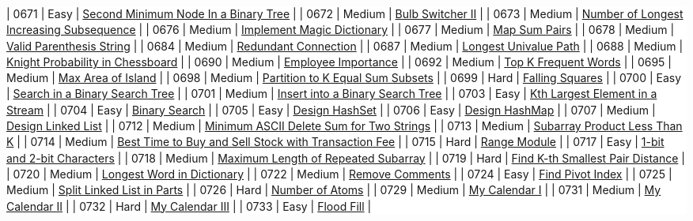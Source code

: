 |  0671  |    Easy    | [Second Minimum Node In a Binary Tree](Problems/0671.cpp)                                          |
|  0672  |   Medium   | [Bulb Switcher II](Problems/0672.cpp)                                                              |
|  0673  |   Medium   | [Number of Longest Increasing Subsequence](Problems/0673.cpp)                                      |
|  0676  |   Medium   | [Implement Magic Dictionary](Problems/0676.cpp)                                                    |
|  0677  |   Medium   | [Map Sum Pairs](Problems/0677.cpp)                                                                 |
|  0678  |   Medium   | [Valid Parenthesis String](Problems/0678.cpp)                                                      |
|  0684  |   Medium   | [Redundant Connection](Problems/0684.cpp)                                                          |
|  0687  |   Medium   | [Longest Univalue Path](Problems/0687.cpp)                                                         |
|  0688  |   Medium   | [Knight Probability in Chessboard](Problems/0688.cpp)                                              |
|  0690  |   Medium   | [Employee Importance](Problems/0690.cpp)                                                           |
|  0692  |   Medium   | [Top K Frequent Words](Problems/0692.cpp)                                                          |
|  0695  |   Medium   | [Max Area of Island](Problems/0695.cpp)                                                            |
|  0698  |   Medium   | [Partition to K Equal Sum Subsets](Problems/0698.cpp)                                              |
|  0699  |    Hard    | [Falling Squares](Problems/0699.cpp)                                                               |
|  0700  |    Easy    | [Search in a Binary Search Tree](Problems/0700.cpp)                                                |
|  0701  |   Medium   | [Insert into a Binary Search Tree](Problems/0701.cpp)                                              |
|  0703  |    Easy    | [Kth Largest Element in a Stream](Problems/0703.cpp)                                               |
|  0704  |    Easy    | [Binary Search](Problems/0704.cpp)                                                                 |
|  0705  |    Easy    | [Design HashSet](Problems/0705.cpp)                                                                |
|  0706  |    Easy    | [Design HashMap](Problems/0706.cpp)                                                                |
|  0707  |   Medium   | [Design Linked List](Problems/0707.cpp)                                                            |
|  0712  |   Medium   | [Minimum ASCII Delete Sum for Two Strings](Problems/0712.cpp)                                      |
|  0713  |   Medium   | [Subarray Product Less Than K](Problems/0713.cpp)                                                  |
|  0714  |   Medium   | [Best Time to Buy and Sell Stock with Transaction Fee](Problems/0714.cpp)                          |
|  0715  |    Hard    | [Range Module](Problems/0715.cpp)                                                                  |
|  0717  |    Easy    | [1-bit and 2-bit Characters](Problems/0717.cpp)                                                    |
|  0718  |   Medium   | [Maximum Length of Repeated Subarray](Problems/0718.cpp)                                           |
|  0719  |    Hard    | [Find K-th Smallest Pair Distance](Problems/0719.cpp)                                              |
|  0720  |   Medium   | [Longest Word in Dictionary](Problems/0720.cpp)                                                    |
|  0722  |   Medium   | [Remove Comments](Problems/0722.cpp)                                                               |
|  0724  |    Easy    | [Find Pivot Index](Problems/0724.cpp)                                                              |
|  0725  |   Medium   | [Split Linked List in Parts](Problems/0725.cpp)                                                    |
|  0726  |    Hard    | [Number of Atoms](Problems/0726.cpp)                                                               |
|  0729  |   Medium   | [My Calendar I](Problems/0729.cpp)                                                                 |
|  0731  |   Medium   | [My Calendar II](Problems/0731.cpp)                                                                |
|  0732  |    Hard    | [My Calendar III](Problems/0732.cpp)                                                               |
|  0733  |    Easy    | [Flood Fill](Problems/0733.cpp)                                                                    |